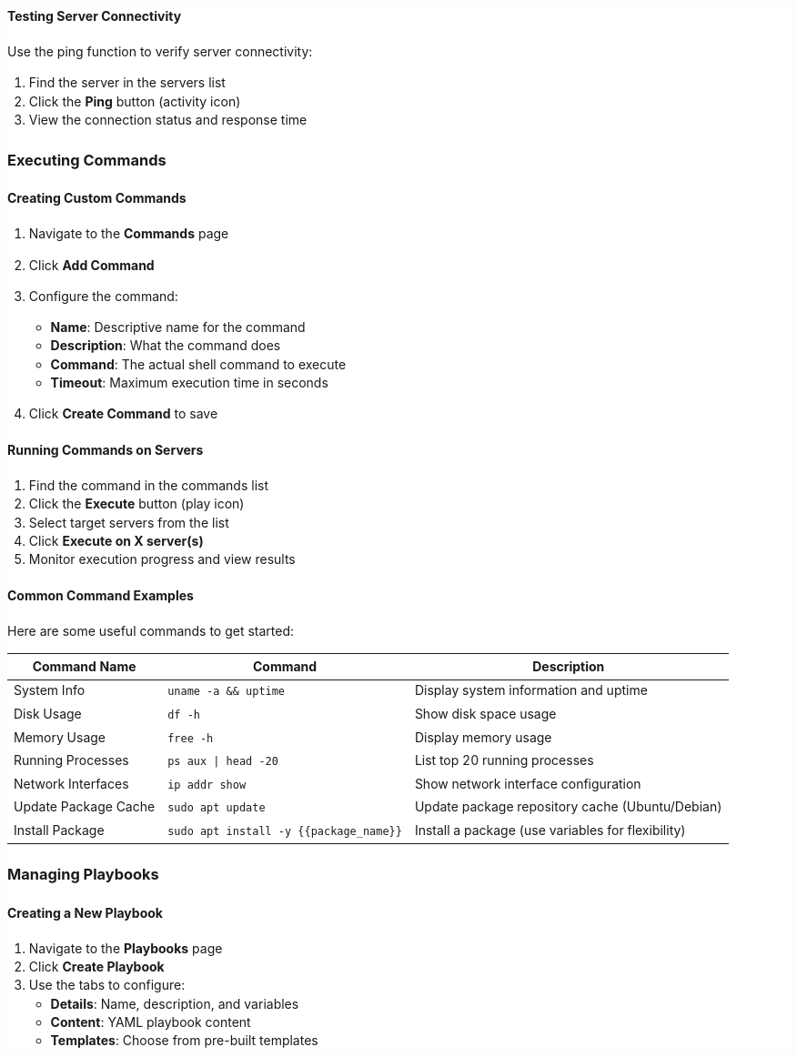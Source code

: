 #### Testing Server Connectivity

Use the ping function to verify server connectivity:

1. Find the server in the servers list
2. Click the **Ping** button (activity icon)
3. View the connection status and response time

### Executing Commands

#### Creating Custom Commands

1. Navigate to the **Commands** page
2. Click **Add Command**
3. Configure the command:
   - **Name**: Descriptive name for the command
   - **Description**: What the command does
   - **Command**: The actual shell command to execute
   - **Timeout**: Maximum execution time in seconds

4. Click **Create Command** to save

#### Running Commands on Servers

1. Find the command in the commands list
2. Click the **Execute** button (play icon)
3. Select target servers from the list
4. Click **Execute on X server(s)**
5. Monitor execution progress and view results

#### Common Command Examples

Here are some useful commands to get started:

| Command Name | Command | Description |
|--------------|---------|-------------|
| System Info | `uname -a && uptime` | Display system information and uptime |
| Disk Usage | `df -h` | Show disk space usage |
| Memory Usage | `free -h` | Display memory usage |
| Running Processes | `ps aux \| head -20` | List top 20 running processes |
| Network Interfaces | `ip addr show` | Show network interface configuration |
| Update Package Cache | `sudo apt update` | Update package repository cache (Ubuntu/Debian) |
| Install Package | `sudo apt install -y {{package_name}}` | Install a package (use variables for flexibility) |

### Managing Playbooks

#### Creating a New Playbook

1. Navigate to the **Playbooks** page
2. Click **Create Playbook**
3. Use the tabs to configure:
   - **Details**: Name, description, and variables
   - **Content**: YAML playbook content
   - **Templates**: Choose from pre-built templates
